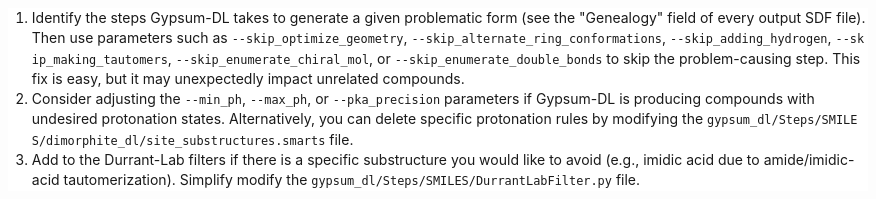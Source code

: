 1. Identify the steps Gypsum-DL takes to generate a given problematic form
   (see the "Genealogy" field of every output SDF file). Then use parameters
   such as `--skip_optimize_geometry`, `--skip_alternate_ring_conformations`,
   `--skip_adding_hydrogen`, `--skip_making_tautomers`,
   `--skip_enumerate_chiral_mol`, or `--skip_enumerate_double_bonds` to skip
   the problem-causing step. This fix is easy, but it may unexpectedly impact
   unrelated compounds.
2. Consider adjusting the `--min_ph`, `--max_ph`, or `--pka_precision`
   parameters if Gypsum-DL is producing compounds with undesired protonation
   states. Alternatively, you can delete specific protonation rules by
   modifying the
   `gypsum_dl/Steps/SMILES/dimorphite_dl/site_substructures.smarts` file.
3. Add to the Durrant-Lab filters if there is a specific substructure you
   would like to avoid (e.g., imidic acid due to amide/imidic-acid
   tautomerization). Simplify modify the
   `gypsum_dl/Steps/SMILES/DurrantLabFilter.py` file.
